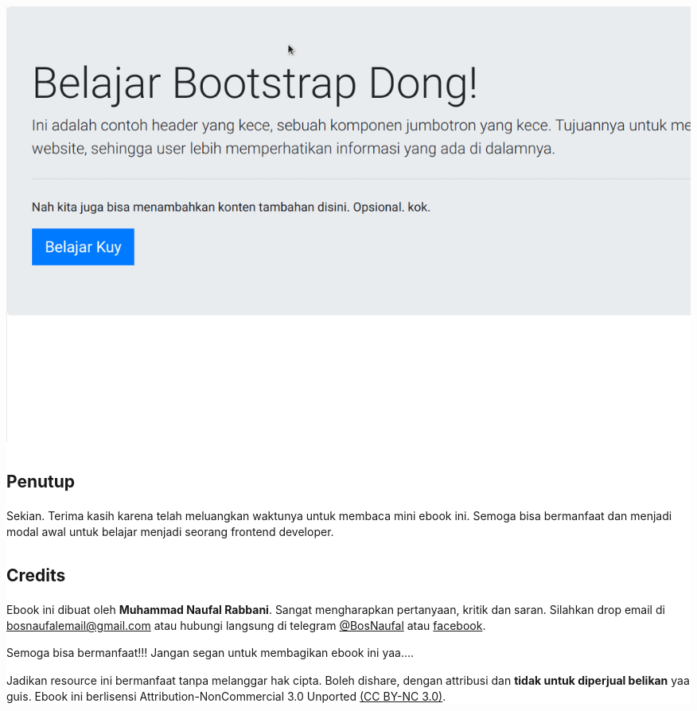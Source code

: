 ![Cara cari target class](./images/cari-target.gif)


## Penutup
Sekian. Terima kasih karena telah meluangkan waktunya untuk membaca mini ebook ini. Semoga bisa bermanfaat dan menjadi modal awal untuk belajar menjadi seorang frontend developer.


## Credits
Ebook ini dibuat oleh **Muhammad Naufal Rabbani**. Sangat mengharapkan pertanyaan, kritik dan saran. Silahkan drop email di [bosnaufalemail@gmail.com](mailto:bosnaufalemail@gmail.com) atau hubungi langsung di telegram [@BosNaufal](https://t.me/BosNaufal) atau [facebook](https://facebook.com/BosNaufalAccount).

Semoga bisa bermanfaat!!! Jangan segan untuk membagikan ebook ini yaa....

Jadikan resource ini bermanfaat tanpa melanggar hak cipta. Boleh dishare, dengan attribusi dan **tidak untuk diperjual belikan** yaa guis. Ebook ini berlisensi Attribution-NonCommercial 3.0 Unported [(CC BY-NC 3.0)](https://creativecommons.org/licenses/by-nc/3.0/).
